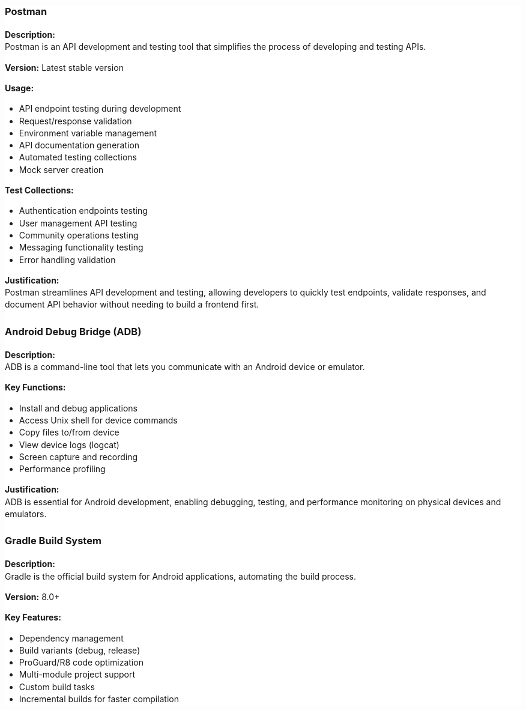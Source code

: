 ### Postman

**Description:**  
Postman is an API development and testing tool that simplifies the process of developing and testing APIs.

**Version:** Latest stable version

**Usage:**
- API endpoint testing during development
- Request/response validation
- Environment variable management
- API documentation generation
- Automated testing collections
- Mock server creation

**Test Collections:**
- Authentication endpoints testing
- User management API testing
- Community operations testing
- Messaging functionality testing
- Error handling validation

**Justification:**  
Postman streamlines API development and testing, allowing developers to quickly test endpoints, validate responses, and document API behavior without needing to build a frontend first.

### Android Debug Bridge (ADB)

**Description:**  
ADB is a command-line tool that lets you communicate with an Android device or emulator.

**Key Functions:**
- Install and debug applications
- Access Unix shell for device commands
- Copy files to/from device
- View device logs (logcat)
- Screen capture and recording
- Performance profiling

**Justification:**  
ADB is essential for Android development, enabling debugging, testing, and performance monitoring on physical devices and emulators.

### Gradle Build System

**Description:**  
Gradle is the official build system for Android applications, automating the build process.

**Version:** 8.0+

**Key Features:**
- Dependency management
- Build variants (debug, release)
- ProGuard/R8 code optimization
- Multi-module project support
- Custom build tasks
- Incremental builds for faster compilation
